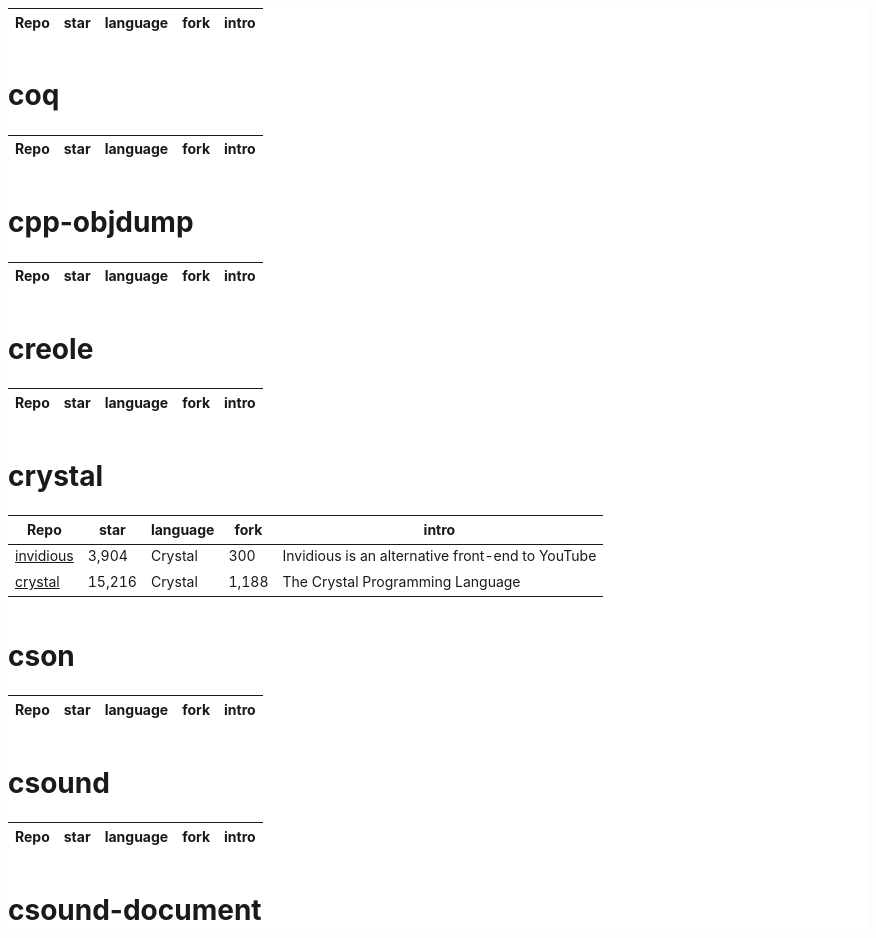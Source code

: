 Repo|star|language|fork|intro
-|-|-|-|-



# coq

Repo|star|language|fork|intro
-|-|-|-|-



# cpp-objdump

Repo|star|language|fork|intro
-|-|-|-|-



# creole

Repo|star|language|fork|intro
-|-|-|-|-



# crystal

Repo|star|language|fork|intro
-|-|-|-|-
[invidious](https://github.com/iv-org/invidious)|3,904|Crystal|300|Invidious is an alternative front-end to YouTube
[crystal](https://github.com/crystal-lang/crystal)|15,216|Crystal|1,188|The Crystal Programming Language


# cson

Repo|star|language|fork|intro
-|-|-|-|-



# csound

Repo|star|language|fork|intro
-|-|-|-|-



# csound-document
